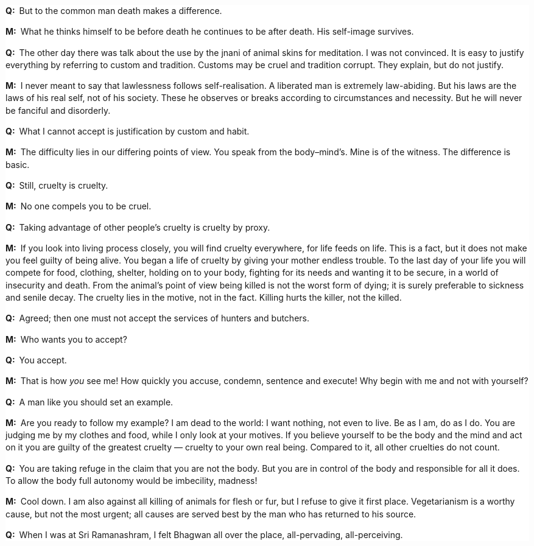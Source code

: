 **Q:**&ensp;But to the common man death makes a difference.

**M:**&ensp;What he thinks himself to be before death he continues to be after death. His self-image survives.

**Q:**&ensp;The other day there was talk about the use by the <span data-tippy-content="The knower, especially of the higher knowledge derived from meditation; “closely related to the knowledge of Brahman”.">jnani</span> of animal skins for meditation. I was not convinced. It is easy to justify everything by referring to custom and tradition. Customs may be cruel and tradition corrupt. They explain, but do not justify.

**M:**&ensp;I never meant to say that lawlessness follows self-realisation. A liberated man is extremely law-abiding. But his laws are the laws of his real self, not of his society. These he observes or breaks according to circumstances and necessity. But he will never be fanciful and disorderly.

**Q:**&ensp;What I cannot accept is justification by custom and habit.

**M:**&ensp;The difficulty lies in our differing points of view. You speak from the body–mind’s. Mine is of the witness. The difference is basic.

**Q:**&ensp;Still, cruelty is cruelty.

**M:**&ensp;No one compels you to be cruel.

**Q:**&ensp;Taking advantage of other people’s cruelty is cruelty by proxy.

**M:**&ensp;If you look into living process closely, you will find cruelty everywhere, for life feeds on life. This is a fact, but it does not make you feel guilty of being alive. You began a life of cruelty by giving your mother endless trouble. To the last day of your life you will compete for food, clothing, shelter, holding on to your body, fighting for its needs and wanting it to be secure, in a world of insecurity and death. From the animal’s point of view being killed is not the worst form of dying; it is surely preferable to sickness and senile decay. The cruelty lies in the motive, not in the fact. Killing hurts the killer, not the killed.

**Q:**&ensp;Agreed; then one must not accept the services of hunters and butchers.

**M:**&ensp;Who wants you to accept?

**Q:**&ensp;You accept.

**M:**&ensp;That is how *you* see me! How quickly you accuse, condemn, sentence and execute! Why begin with me and not with yourself?

**Q:**&ensp;A man like you should set an example.

**M:**&ensp;Are you ready to follow my example? I am dead to the world: I want nothing, not even to live. Be as I am, do as I do. You are judging me by my clothes and food, while I only look at your motives. If you believe yourself to be the body and the mind and act on it you are guilty of the greatest cruelty — cruelty to your own real being. Compared to it, all other cruelties do not count.

**Q:**&ensp;You are taking refuge in the claim that you are not the body. But you are in control of the body and responsible for all it does. To allow the body full autonomy would be imbecility, madness!

**M:**&ensp;Cool down. I am also against all killing of animals for flesh or fur, but I refuse to give it first place. Vegetarianism is a worthy cause, but not the most urgent; all causes are served best by the man who has returned to his source.

**Q:**&ensp;When I was at Sri Ramanashram, I felt Bhagwan all over the place, all-pervading, all-perceiving.
